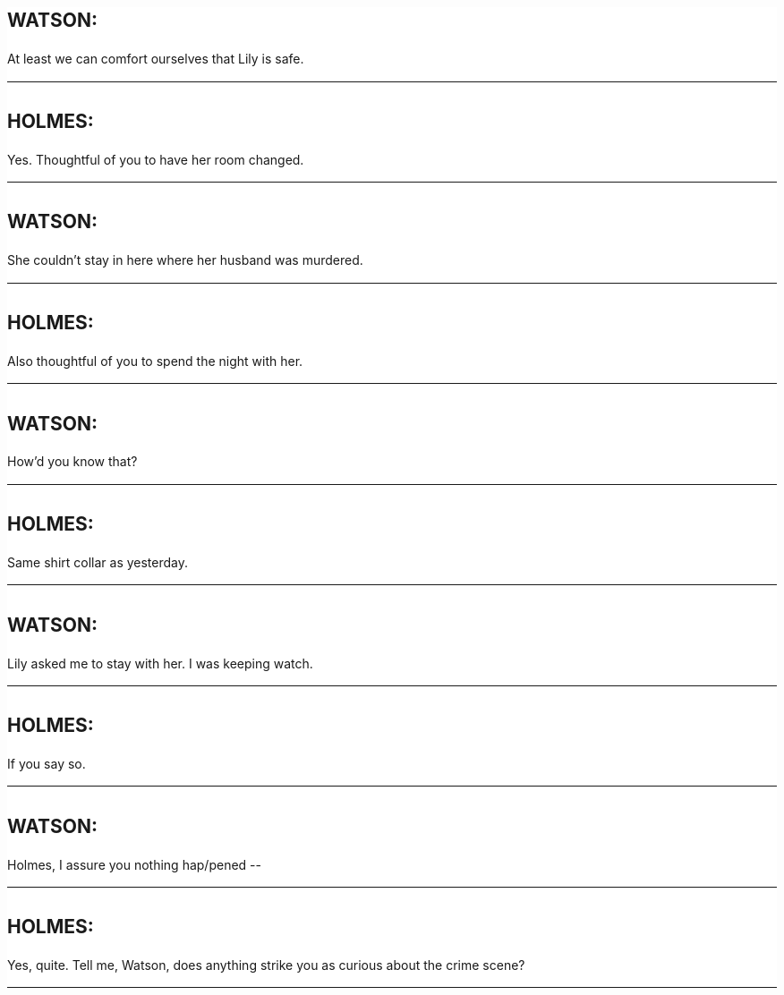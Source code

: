 ## WATSON:
At least we can comfort ourselves that Lily is safe.

---

## HOLMES:
Yes. Thoughtful of you to have her room changed.

---

## WATSON:
She couldn’t stay in here where her husband was murdered.

---

## HOLMES:
Also thoughtful of you to spend the night with her.

---

## WATSON:
How’d you know that?

---

## HOLMES:
Same shirt collar as yesterday.

---

## WATSON:
Lily asked me to stay with her. I was keeping watch.

---

## HOLMES:
If you say so.

---

## WATSON:
Holmes, I assure you nothing hap/pened --

---

## HOLMES:
Yes, quite. Tell me, Watson, does anything strike you as curious about the crime scene?

---
